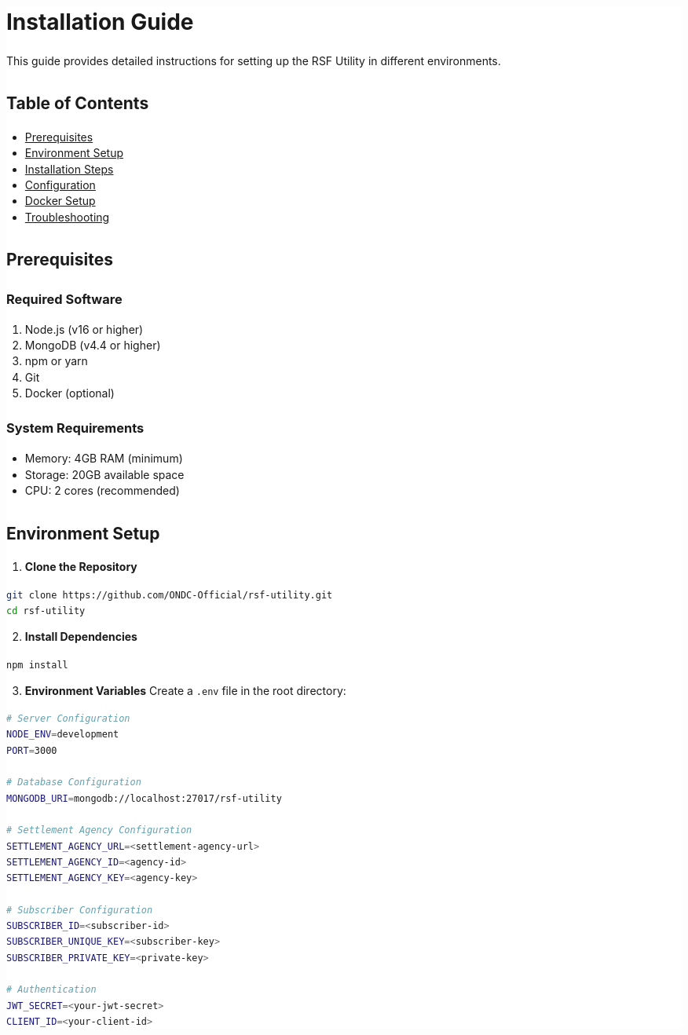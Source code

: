 # Installation Guide

This guide provides detailed instructions for setting up the RSF Utility in different environments.

## Table of Contents
- [Prerequisites](#prerequisites)
- [Environment Setup](#environment-setup)
- [Installation Steps](#installation-steps)
- [Configuration](#configuration)
- [Docker Setup](#docker-setup)
- [Troubleshooting](#troubleshooting)

## Prerequisites

### Required Software
1. Node.js (v16 or higher)
2. MongoDB (v4.4 or higher)
3. npm or yarn
4. Git
5. Docker (optional)

### System Requirements
- Memory: 4GB RAM (minimum)
- Storage: 20GB available space
- CPU: 2 cores (recommended)

## Environment Setup

1. **Clone the Repository**
```bash
git clone https://github.com/ONDC-Official/rsf-utility.git
cd rsf-utility
```

2. **Install Dependencies**
```bash
npm install
```

3. **Environment Variables**
Create a `.env` file in the root directory:
```bash
# Server Configuration
NODE_ENV=development
PORT=3000

# Database Configuration
MONGODB_URI=mongodb://localhost:27017/rsf-utility

# Settlement Agency Configuration
SETTLEMENT_AGENCY_URL=<settlement-agency-url>
SETTLEMENT_AGENCY_ID=<agency-id>
SETTLEMENT_AGENCY_KEY=<agency-key>

# Subscriber Configuration
SUBSCRIBER_ID=<subscriber-id>
SUBSCRIBER_UNIQUE_KEY=<subscriber-key>
SUBSCRIBER_PRIVATE_KEY=<private-key>

# Authentication
JWT_SECRET=<your-jwt-secret>
CLIENT_ID=<your-client-id>
```